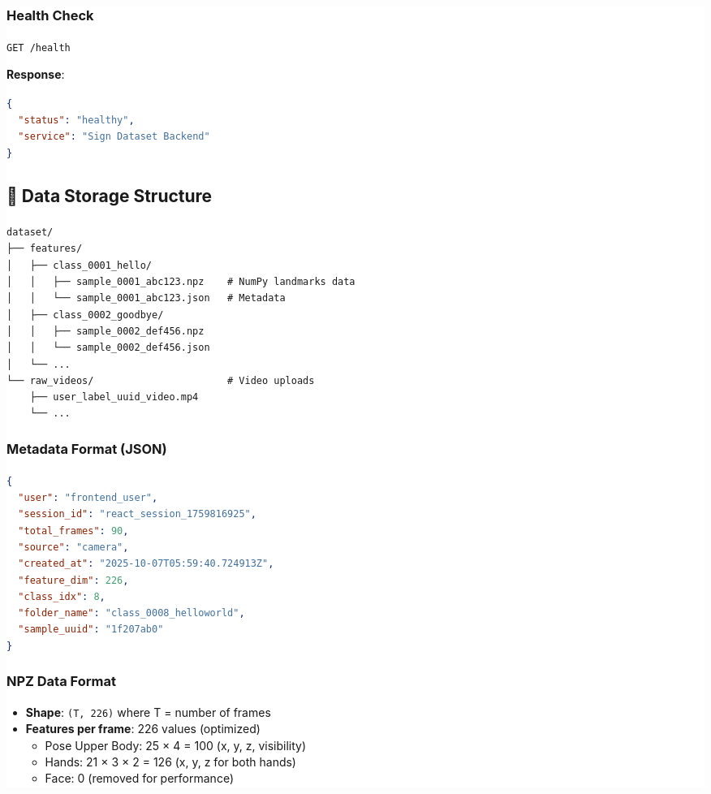 ### Health Check
```http
GET /health
```

**Response**:
```json
{
  "status": "healthy",
  "service": "Sign Dataset Backend"
}
```

## 📁 Data Storage Structure

```
dataset/
├── features/
│   ├── class_0001_hello/
│   │   ├── sample_0001_abc123.npz    # NumPy landmarks data
│   │   └── sample_0001_abc123.json   # Metadata
│   ├── class_0002_goodbye/
│   │   ├── sample_0002_def456.npz
│   │   └── sample_0002_def456.json
│   └── ...
└── raw_videos/                       # Video uploads
    ├── user_label_uuid_video.mp4
    └── ...
```

### Metadata Format (JSON)
```json
{
  "user": "frontend_user",
  "session_id": "react_session_1759816925",
  "total_frames": 90,
  "source": "camera",
  "created_at": "2025-10-07T05:59:40.724913Z",
  "feature_dim": 226,
  "class_idx": 8,
  "folder_name": "class_0008_helloworld",
  "sample_uuid": "1f207ab0"
}
```

### NPZ Data Format
- **Shape**: `(T, 226)` where T = number of frames
- **Features per frame**: 226 values (optimized)
  - Pose Upper Body: 25 × 4 = 100 (x, y, z, visibility)
  - Hands: 21 × 3 × 2 = 126 (x, y, z for both hands)
  - Face: 0 (removed for performance)
